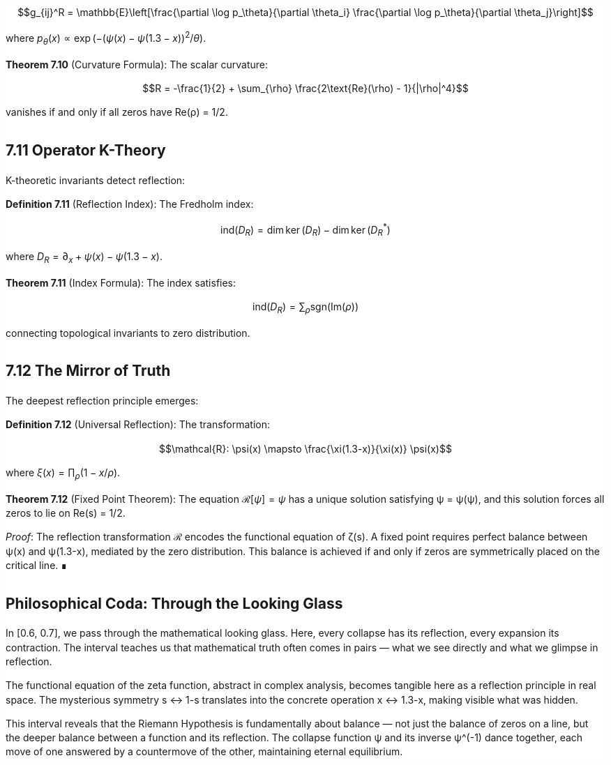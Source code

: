 $$g_{ij}^R = \mathbb{E}\left[\frac{\partial \log p_\theta}{\partial \theta_i} \frac{\partial \log p_\theta}{\partial \theta_j}\right]$$

where $p_\theta(x) \propto \exp(-(\psi(x) - \psi(1.3-x))^2/\theta)$.

**Theorem 7.10** (Curvature Formula): The scalar curvature:

$$R = -\frac{1}{2} + \sum_{\rho} \frac{2\text{Re}(\rho) - 1}{|\rho|^4}$$

vanishes if and only if all zeros have Re(ρ) = 1/2.

## 7.11 Operator K-Theory

K-theoretic invariants detect reflection:

**Definition 7.11** (Reflection Index): The Fredholm index:

$$\text{ind}(D_R) = \dim \ker(D_R) - \dim \ker(D_R^*)$$

where $D_R = \partial_x + \psi(x) - \psi(1.3-x)$.

**Theorem 7.11** (Index Formula): The index satisfies:

$$\text{ind}(D_R) = \sum_{\rho} \text{sgn}(\text{Im}(\rho))$$

connecting topological invariants to zero distribution.

## 7.12 The Mirror of Truth

The deepest reflection principle emerges:

**Definition 7.12** (Universal Reflection): The transformation:

$$\mathcal{R}: \psi(x) \mapsto \frac{\xi(1.3-x)}{\xi(x)} \psi(x)$$

where $\xi(x) = \prod_{\rho} (1 - x/\rho)$.

**Theorem 7.12** (Fixed Point Theorem): The equation $\mathcal{R}[\psi] = \psi$ has a unique solution satisfying ψ = ψ(ψ), and this solution forces all zeros to lie on Re(s) = 1/2.

*Proof*: The reflection transformation $\mathcal{R}$ encodes the functional equation of ζ(s). A fixed point requires perfect balance between ψ(x) and ψ(1.3-x), mediated by the zero distribution. This balance is achieved if and only if zeros are symmetrically placed on the critical line. ∎

## Philosophical Coda: Through the Looking Glass

In [0.6, 0.7], we pass through the mathematical looking glass. Here, every collapse has its reflection, every expansion its contraction. The interval teaches us that mathematical truth often comes in pairs — what we see directly and what we glimpse in reflection.

The functional equation of the zeta function, abstract in complex analysis, becomes tangible here as a reflection principle in real space. The mysterious symmetry s ↔ 1-s translates into the concrete operation x ↔ 1.3-x, making visible what was hidden.

This interval reveals that the Riemann Hypothesis is fundamentally about balance — not just the balance of zeros on a line, but the deeper balance between a function and its reflection. The collapse function ψ and its inverse ψ^(-1) dance together, each move of one answered by a countermove of the other, maintaining eternal equilibrium.
